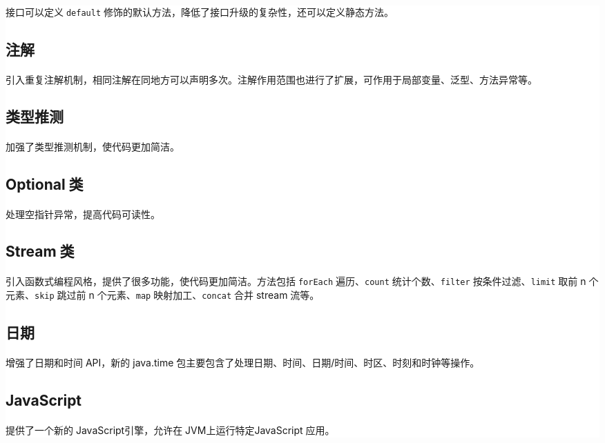 接口可以定义 `default` 修饰的默认方法，降低了接口升级的复杂性，还可以定义静态方法。

## 注解

引入重复注解机制，相同注解在同地方可以声明多次。注解作用范围也进行了扩展，可作用于局部变量、泛型、方法异常等。

## 类型推测

加强了类型推测机制，使代码更加简洁。

## Optional 类

处理空指针异常，提高代码可读性。

## Stream 类

引入函数式编程风格，提供了很多功能，使代码更加简洁。方法包括 `forEach` 遍历、`count` 统计个数、`filter` 按条件过滤、`limit` 取前 n 个元素、`skip` 跳过前 n 个元素、`map` 映射加工、`concat` 合并 stream 流等。

## 日期

增强了日期和时间 API，新的 java.time 包主要包含了处理日期、时间、日期/时间、时区、时刻和时钟等操作。

## JavaScript

提供了一个新的 JavaScript引擎，允许在 JVM上运行特定JavaScript 应用。

